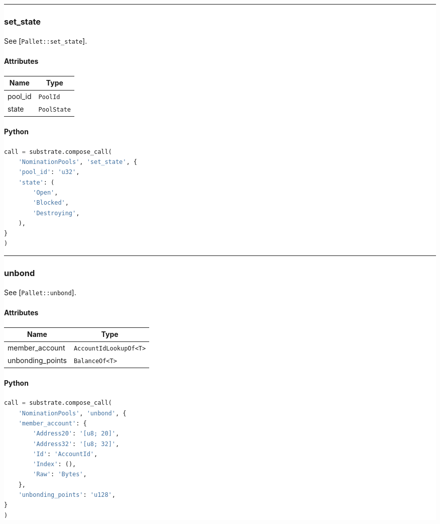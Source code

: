 ---------
### set_state
See [`Pallet::set_state`].
#### Attributes
| Name | Type |
| -------- | -------- | 
| pool_id | `PoolId` | 
| state | `PoolState` | 

#### Python
```python
call = substrate.compose_call(
    'NominationPools', 'set_state', {
    'pool_id': 'u32',
    'state': (
        'Open',
        'Blocked',
        'Destroying',
    ),
}
)
```

---------
### unbond
See [`Pallet::unbond`].
#### Attributes
| Name | Type |
| -------- | -------- | 
| member_account | `AccountIdLookupOf<T>` | 
| unbonding_points | `BalanceOf<T>` | 

#### Python
```python
call = substrate.compose_call(
    'NominationPools', 'unbond', {
    'member_account': {
        'Address20': '[u8; 20]',
        'Address32': '[u8; 32]',
        'Id': 'AccountId',
        'Index': (),
        'Raw': 'Bytes',
    },
    'unbonding_points': 'u128',
}
)
```

